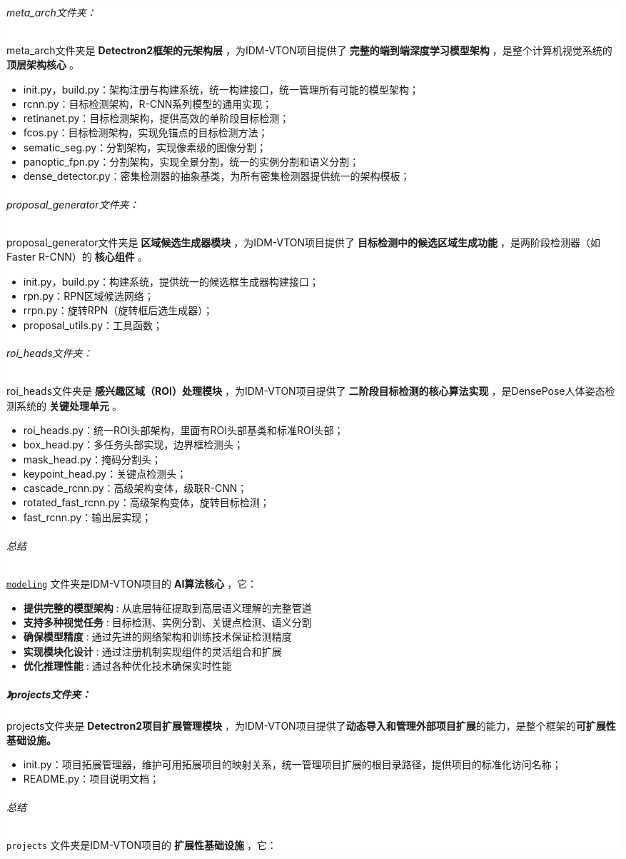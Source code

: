 ###### meta_arch文件夹：

meta_arch文件夹是  **Detectron2框架的元架构层** ，为IDM-VTON项目提供了 **完整的端到端深度学习模型架构** ，是整个计算机视觉系统的 **顶层架构核心** 。

* init.py，build.py：架构注册与构建系统，统一构建接口，统一管理所有可能的模型架构；
* rcnn.py：目标检测架构，R-CNN系列模型的通用实现；
* retinanet.py：目标检测架构，提供高效的单阶段目标检测；
* fcos.py：目标检测架构，实现免锚点的目标检测方法；
* sematic_seg.py：分割架构，实现像素级的图像分割；
* panoptic_fpn.py：分割架构，实现全景分割，统一的实例分割和语义分割；
* dense_detector.py：密集检测器的抽象基类，为所有密集检测器提供统一的架构模板；

###### proposal_generator文件夹：

proposal_generator文件夹是  **区域候选生成器模块** ，为IDM-VTON项目提供了 **目标检测中的候选区域生成功能** ，是两阶段检测器（如Faster R-CNN）的 **核心组件** 。

* init.py，build.py：构建系统，提供统一的候选框生成器构建接口；
* rpn.py：RPN区域候选网络；
* rrpn.py：旋转RPN（旋转框后选生成器）；
* proposal_utils.py：工具函数；

###### roi_heads文件夹：

roi_heads文件夹是  **感兴趣区域（ROI）处理模块** ，为IDM-VTON项目提供了 **二阶段目标检测的核心算法实现** ，是DensePose人体姿态检测系统的 **关键处理单元** 。

* roi_heads.py：统一ROI头部架构，里面有ROI头部基类和标准ROI头部；
* box_head.py：多任务头部实现，边界框检测头；
* mask_head.py：掩码分割头；
* keypoint_head.py：关键点检测头；
* cascade_rcnn.py：高级架构变体，级联R-CNN；
* rotated_fast_rcnn.py：高级架构变体，旋转目标检测；
* fast_rcnn.py：输出层实现；

###### 总结

[`modeling`](vscode-file://vscode-app/d:/Microsoft%20VS%20Code/resources/app/out/vs/code/electron-sandbox/workbench/workbench.html) 文件夹是IDM-VTON项目的 **AI算法核心** ，它：

* **提供完整的模型架构** : 从底层特征提取到高层语义理解的完整管道
* **支持多种视觉任务** : 目标检测、实例分割、关键点检测、语义分割
* **确保模型精度** : 通过先进的网络架构和训练技术保证检测精度
* **实现模块化设计** : 通过注册机制实现组件的灵活组合和扩展
* **优化推理性能** : 通过各种优化技术确保实时性能

##### 》projects文件夹：

projects文件夹是  **Detectron2项目扩展管理模块** ，为IDM-VTON项目提供了**动态导入和管理外部项目扩展**的能力，是整个框架的**可扩展性基础设施。**

* init.py：项目拓展管理器，维护可用拓展项目的映射关系，统一管理项目扩展的根目录路径，提供项目的标准化访问名称；
* README.py：项目说明文档；

###### 总结

`projects` 文件夹是IDM-VTON项目的 **扩展性基础设施** ，它：
